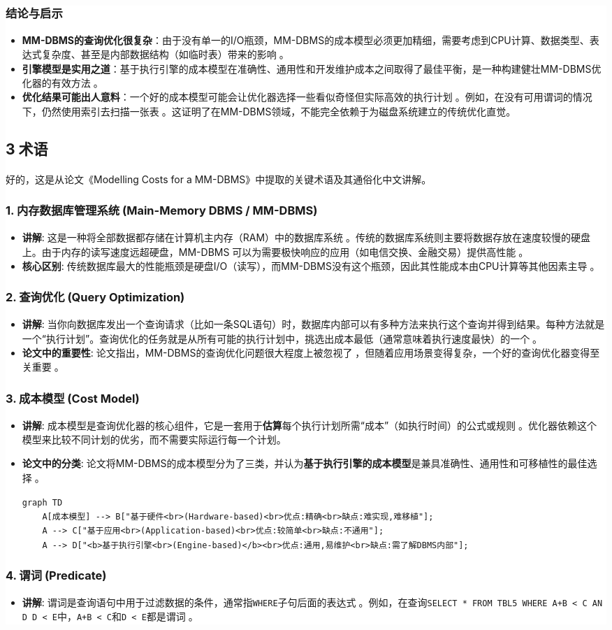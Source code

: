 ### **结论与启示**

  * **MM-DBMS的查询优化很复杂**：由于没有单一的I/O瓶颈，MM-DBMS的成本模型必须更加精细，需要考虑到CPU计算、数据类型、表达式复杂度、甚至是内部数据结构（如临时表）带来的影响 。
  * **引擎模型是实用之道**：基于执行引擎的成本模型在准确性、通用性和开发维护成本之间取得了最佳平衡，是一种构建健壮MM-DBMS优化器的有效方法 。
  * **优化结果可能出人意料**：一个好的成本模型可能会让优化器选择一些看似奇怪但实际高效的执行计划 。例如，在没有可用谓词的情况下，仍然使用索引去扫描一张表 。这证明了在MM-DBMS领域，不能完全依赖于为磁盘系统建立的传统优化直觉。
  
## 3 术语 
  
好的，这是从论文《Modelling Costs for a MM-DBMS》中提取的关键术语及其通俗化中文讲解。

### 1\. 内存数据库管理系统 (Main-Memory DBMS / MM-DBMS)

  * **讲解**: 这是一种将全部数据都存储在计算机主内存（RAM）中的数据库系统 。传统的数据库系统则主要将数据存放在速度较慢的硬盘上。由于内存的读写速度远超硬盘，MM-DBMS 可以为需要极快响应的应用（如电信交换、金融交易）提供高性能 。
  * **核心区别**: 传统数据库最大的性能瓶颈是硬盘I/O（读写），而MM-DBMS没有这个瓶颈，因此其性能成本由CPU计算等其他因素主导 。

### 2\. 查询优化 (Query Optimization)

  * **讲解**: 当你向数据库发出一个查询请求（比如一条SQL语句）时，数据库内部可以有多种方法来执行这个查询并得到结果。每种方法就是一个“执行计划”。查询优化的任务就是从所有可能的执行计划中，挑选出成本最低（通常意味着执行速度最快）的一个 。
  * **论文中的重要性**: 论文指出，MM-DBMS的查询优化问题很大程度上被忽视了 ，但随着应用场景变得复杂，一个好的查询优化器变得至关重要 。

### 3\. 成本模型 (Cost Model)

  * **讲解**: 成本模型是查询优化器的核心组件，它是一套用于**估算**每个执行计划所需“成本”（如执行时间）的公式或规则 。优化器依赖这个模型来比较不同计划的优劣，而不需要实际运行每一个计划。

  * **论文中的分类**: 论文将MM-DBMS的成本模型分为了三类，并认为**基于执行引擎的成本模型**是兼具准确性、通用性和可移植性的最佳选择 。

    ```mermaid
    graph TD
        A[成本模型] --> B["基于硬件<br>(Hardware-based)<br>优点:精确<br>缺点:难实现,难移植"];
        A --> C["基于应用<br>(Application-based)<br>优点:较简单<br>缺点:不通用"];
        A --> D["<b>基于执行引擎<br>(Engine-based)</b><br>优点:通用,易维护<br>缺点:需了解DBMS内部"];
    ```

### 4\. 谓词 (Predicate)

  * **讲解**: 谓词是查询语句中用于过滤数据的条件，通常指`WHERE`子句后面的表达式 。例如，在查询`SELECT * FROM TBL5 WHERE A+B < C AND D < E`中，`A+B < C`和`D < E`都是谓词 。
